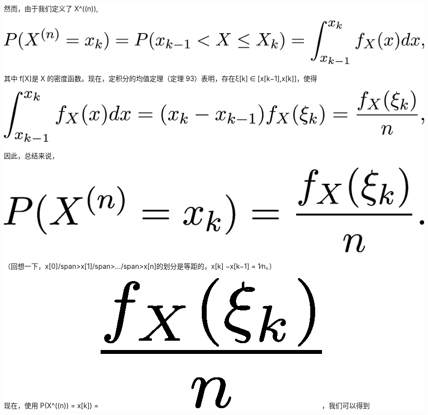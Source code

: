 然而，由于我们定义了 X^((n)),

![ ∫ (n) xk P(X = xk) = P(xk− 1 <X ≤ Xk ) = x fX (x)dx, k−1 ](img/file2022.png)

其中 f[X]是 X 的密度函数。现在，定积分的均值定理（定理 93）表明，存在ξ[k] ∈ [x[k−1],x[k]]，使得

![∫ xk f (ξ ) fX (x)dx = (xk − xk− 1)fX (ξk) = -X---k-, xk−1 n ](img/file2023.png)

因此，总结来说，

![ (n) fX-(ξk) P (X = xk ) = n . ](img/file2024.png)

（回想一下，x[0]/span>x[1]/span>…/span>x[n]的划分是等距的，x[k] −x[k−1] = 1∕n。）

现在，使用 P(X^((n)) = x[k]) = ![fX(ξk) n](img/file2025.png)，我们可以得到
